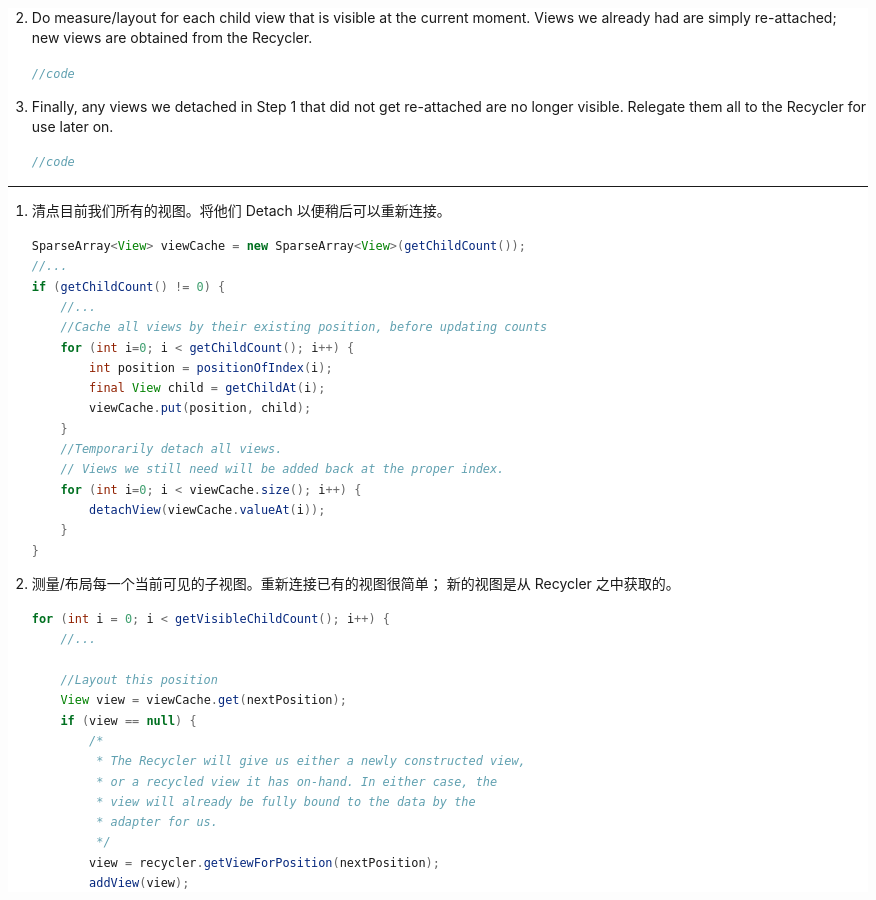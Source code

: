 2. Do measure/layout for each child view that is visible at the current moment. Views we already had are simply re-attached; new views are obtained from the Recycler.
	
	```java
	//code
	```
	
3. Finally, any views we detached in Step 1 that did not get re-attached are no longer visible. Relegate them all to the Recycler for use later on.
	
	```java
	//code
	```

---

1. 清点目前我们所有的视图。将他们 Detach 以便稍后可以重新连接。
	
	```java
	SparseArray<View> viewCache = new SparseArray<View>(getChildCount());
	//...
	if (getChildCount() != 0) {
		//...
		//Cache all views by their existing position, before updating counts
		for (int i=0; i < getChildCount(); i++) {
			int position = positionOfIndex(i);
			final View child = getChildAt(i);
			viewCache.put(position, child);
		}
		//Temporarily detach all views.
		// Views we still need will be added back at the proper index.
		for (int i=0; i < viewCache.size(); i++) {
			detachView(viewCache.valueAt(i));
		}
	}
	```
	
2. 测量/布局每一个当前可见的子视图。重新连接已有的视图很简单；
	新的视图是从 Recycler 之中获取的。
	
	```java
	for (int i = 0; i < getVisibleChildCount(); i++) {
	    //...

	    //Layout this position
	    View view = viewCache.get(nextPosition);
	    if (view == null) {
	        /*
	         * The Recycler will give us either a newly constructed view,
	         * or a recycled view it has on-hand. In either case, the
	         * view will already be fully bound to the data by the
	         * adapter for us.
	         */
	        view = recycler.getViewForPosition(nextPosition);
	        addView(view);
